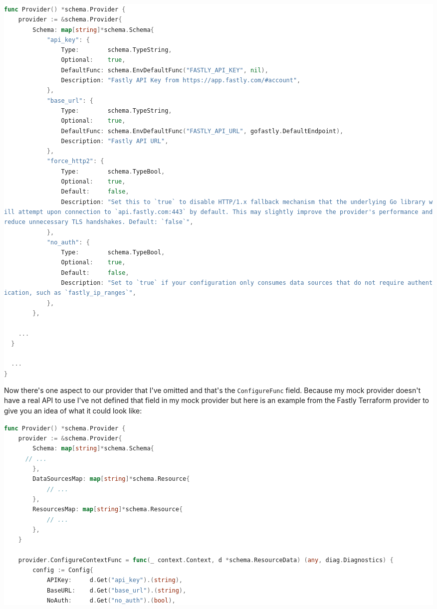 ```go
func Provider() *schema.Provider {
	provider := &schema.Provider{
		Schema: map[string]*schema.Schema{
			"api_key": {
				Type:        schema.TypeString,
				Optional:    true,
				DefaultFunc: schema.EnvDefaultFunc("FASTLY_API_KEY", nil),
				Description: "Fastly API Key from https://app.fastly.com/#account",
			},
			"base_url": {
				Type:        schema.TypeString,
				Optional:    true,
				DefaultFunc: schema.EnvDefaultFunc("FASTLY_API_URL", gofastly.DefaultEndpoint),
				Description: "Fastly API URL",
			},
			"force_http2": {
				Type:        schema.TypeBool,
				Optional:    true,
				Default:     false,
				Description: "Set this to `true` to disable HTTP/1.x fallback mechanism that the underlying Go library will attempt upon connection to `api.fastly.com:443` by default. This may slightly improve the provider's performance and reduce unnecessary TLS handshakes. Default: `false`",
			},
			"no_auth": {
				Type:        schema.TypeBool,
				Optional:    true,
				Default:     false,
				Description: "Set to `true` if your configuration only consumes data sources that do not require authentication, such as `fastly_ip_ranges`",
			},
		},

    ...
  }

  ...
}
```

Now there's one aspect to our provider that I've omitted and that's the `ConfigureFunc` field. Because my mock provider doesn't have a real API to use I've not defined that field in my mock provider but here is an example from the Fastly Terraform provider to give you an idea of what it could look like:

```go
func Provider() *schema.Provider {
	provider := &schema.Provider{
		Schema: map[string]*schema.Schema{
      // ...
		},
		DataSourcesMap: map[string]*schema.Resource{
			// ...
		},
		ResourcesMap: map[string]*schema.Resource{
			// ...
		},
	}

	provider.ConfigureContextFunc = func(_ context.Context, d *schema.ResourceData) (any, diag.Diagnostics) {
		config := Config{
			APIKey:     d.Get("api_key").(string),
			BaseURL:    d.Get("base_url").(string),
			NoAuth:     d.Get("no_auth").(bool),
```
